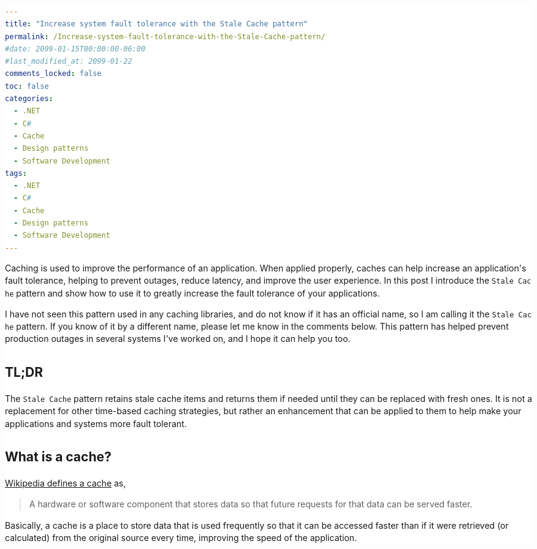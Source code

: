 ```yaml
---
title: "Increase system fault tolerance with the Stale Cache pattern"
permalink: /Increase-system-fault-tolerance-with-the-Stale-Cache-pattern/
#date: 2099-01-15T00:00:00-06:00
#last_modified_at: 2099-01-22
comments_locked: false
toc: false
categories:
  - .NET
  - C#
  - Cache
  - Design patterns
  - Software Development
tags:
  - .NET
  - C#
  - Cache
  - Design patterns
  - Software Development
---
```


Caching is used to improve the performance of an application.
When applied properly, caches can help increase an application's fault tolerance, helping to prevent outages, reduce latency, and improve the user experience.
In this post I introduce the `Stale Cache` pattern and show how to use it to greatly increase the fault tolerance of your applications.

I have not seen this pattern used in any caching libraries, and do not know if it has an official name, so I am calling it the `Stale Cache` pattern.
If you know of it by a different name, please let me know in the comments below.
This pattern has helped prevent production outages in several systems I've worked on, and I hope it can help you too.

## TL;DR

The `Stale Cache` pattern retains stale cache items and returns them if needed until they can be replaced with fresh ones.
It is not a replacement for other time-based caching strategies, but rather an enhancement that can be applied to them to help make your applications and systems more fault tolerant.

## What is a cache?

[Wikipedia defines a cache](https://en.wikipedia.org/wiki/Cache_(computing)) as,

> A hardware or software component that stores data so that future requests for that data can be served faster.

Basically, a cache is a place to store data that is used frequently so that it can be accessed faster than if it were retrieved (or calculated) from the original source every time, improving the speed of the application.
